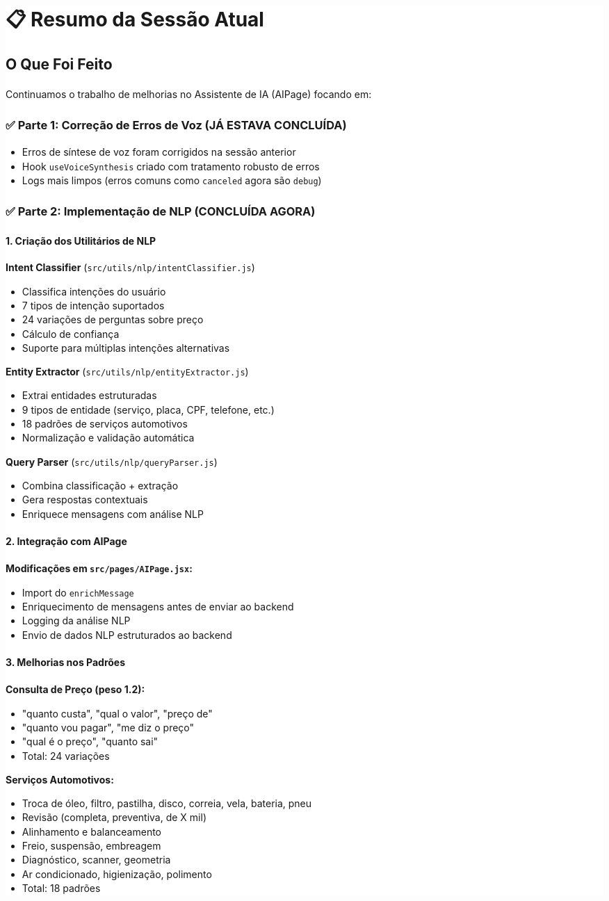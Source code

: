 # 📋 Resumo da Sessão Atual

## O Que Foi Feito

Continuamos o trabalho de melhorias no Assistente de IA (AIPage) focando em:

### ✅ Parte 1: Correção de Erros de Voz (JÁ ESTAVA CONCLUÍDA)
- Erros de síntese de voz foram corrigidos na sessão anterior
- Hook `useVoiceSynthesis` criado com tratamento robusto de erros
- Logs mais limpos (erros comuns como `canceled` agora são `debug`)

### ✅ Parte 2: Implementação de NLP (CONCLUÍDA AGORA)

#### 1. Criação dos Utilitários de NLP

**Intent Classifier** (`src/utils/nlp/intentClassifier.js`)
- Classifica intenções do usuário
- 7 tipos de intenção suportados
- 24 variações de perguntas sobre preço
- Cálculo de confiança
- Suporte para múltiplas intenções alternativas

**Entity Extractor** (`src/utils/nlp/entityExtractor.js`)
- Extrai entidades estruturadas
- 9 tipos de entidade (serviço, placa, CPF, telefone, etc.)
- 18 padrões de serviços automotivos
- Normalização e validação automática

**Query Parser** (`src/utils/nlp/queryParser.js`)
- Combina classificação + extração
- Gera respostas contextuais
- Enriquece mensagens com análise NLP

#### 2. Integração com AIPage

**Modificações em `src/pages/AIPage.jsx`:**
- Import do `enrichMessage`
- Enriquecimento de mensagens antes de enviar ao backend
- Logging da análise NLP
- Envio de dados NLP estruturados ao backend

#### 3. Melhorias nos Padrões

**Consulta de Preço (peso 1.2):**
- "quanto custa", "qual o valor", "preço de"
- "quanto vou pagar", "me diz o preço"
- "qual é o preço", "quanto sai"
- Total: 24 variações

**Serviços Automotivos:**
- Troca de óleo, filtro, pastilha, disco, correia, vela, bateria, pneu
- Revisão (completa, preventiva, de X mil)
- Alinhamento e balanceamento
- Freio, suspensão, embreagem
- Diagnóstico, scanner, geometria
- Ar condicionado, higienização, polimento
- Total: 18 padrões
